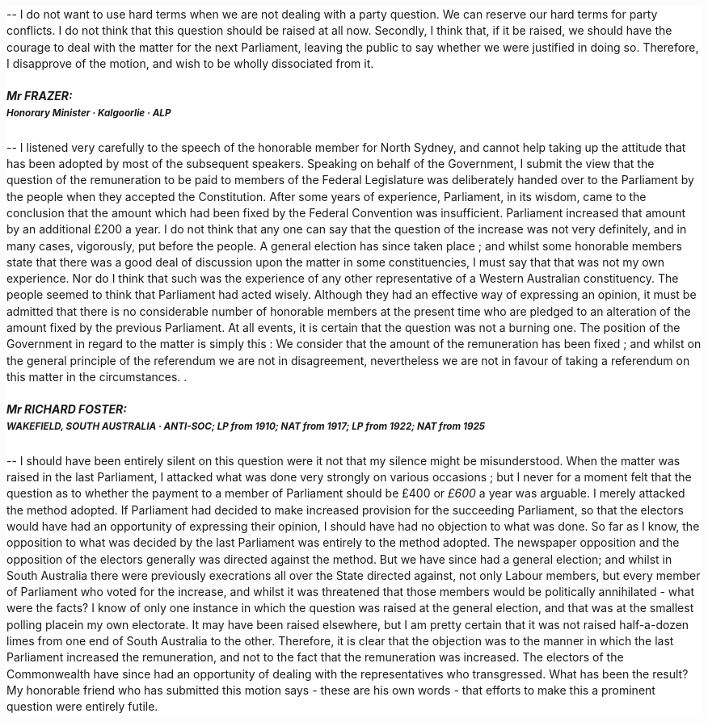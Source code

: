 -- I do not want to use hard terms when we are not dealing with a party question. We can reserve our hard terms for party conflicts. I do not think that this question should be raised at all now. Secondly, I think that, if it be raised, we should have the courage to deal with the matter for the next Parliament, leaving the public to say whether we were justified in doing so. Therefore, I disapprove of the motion, and wish to be wholly dissociated from it. 

##### Mr FRAZER:<br><small class="text-muted">Honorary Minister &middot; Kalgoorlie &middot; ALP</small>

-- I listened very carefully to the speech of the honorable member for North Sydney, and cannot help taking up the attitude that has been adopted by most of the subsequent speakers. Speaking on behalf of the Government, I submit the view that the question of the remuneration to be paid to members of the Federal Legislature was deliberately handed over to the Parliament by the people when they accepted the Constitution. After some years of experience, Parliament, in its wisdom, came to the conclusion that the amount which had been fixed by the Federal Convention was insufficient. Parliament increased that amount by an additional £200 a year. I do not think that any one can say that the question of the increase was not very definitely, and in many cases, vigorously, put before the people. A general election has since taken place ; and whilst some honorable members state that there was a good deal of discussion upon the matter in some constituencies, I must say that that was not my own experience. Nor do I think that such was the experience of any other representative of a Western Australian constituency. The people seemed to think that Parliament had acted wisely. Although they had an effective way of expressing an opinion, it must be admitted that there is no considerable number of honorable members at the present time who are pledged to an alteration of the amount fixed by the previous Parliament. At all events, it is certain that the question was not a burning one. The position of the Government in regard to the matter is simply this : We consider that the amount of the remuneration has been fixed ; and whilst on the general principle of the referendum we are not in disagreement, nevertheless we are not in favour of taking a referendum on this matter in the circumstances. . 

##### Mr RICHARD FOSTER:<br><small class="text-muted">WAKEFIELD, SOUTH AUSTRALIA &middot; ANTI-SOC; LP from 1910; NAT from 1917; LP from 1922; NAT from 1925</small>

-- I should have been entirely silent on this question were it not that my silence might be misunderstood. When the matter was raised in the last Parliament, I attacked what was done very strongly on various occasions ; but I never for a moment felt that the question as to whether the payment to a member of Parliament should be £400 or  *£600*  a year was arguable. I merely attacked the method adopted. If Parliament had decided to make increased provision for the succeeding Parliament, so that the electors would have had an opportunity of expressing their opinion, I should have had no objection to what was done. So far as I know, the opposition to what was decided by the last Parliament was entirely to the method adopted. The newspaper opposition and the opposition of the electors generally was directed against the method. But we have since had a general election; and whilst in South Australia there were previously execrations all over the State directed against, not only Labour members, but every member of Parliament who voted for the increase, and whilst it was threatened that those members would be politically annihilated - what were the facts? I know of only one instance in which the question was raised at the general election, and that was at the smallest polling placein my own electorate. It may have been raised elsewhere, but I am pretty certain that it was not raised half-a-dozen limes from one end of South Australia to the other. Therefore, it is clear that the objection was to the manner in which the last Parliament increased the remuneration, and not to the fact that the remuneration was increased. The electors of the Commonwealth have since had an opportunity of dealing with the representatives who transgressed. What has been the result? My honorable friend who has submitted this motion says - these are his own words - that efforts to make this a prominent question were entirely futile. 
